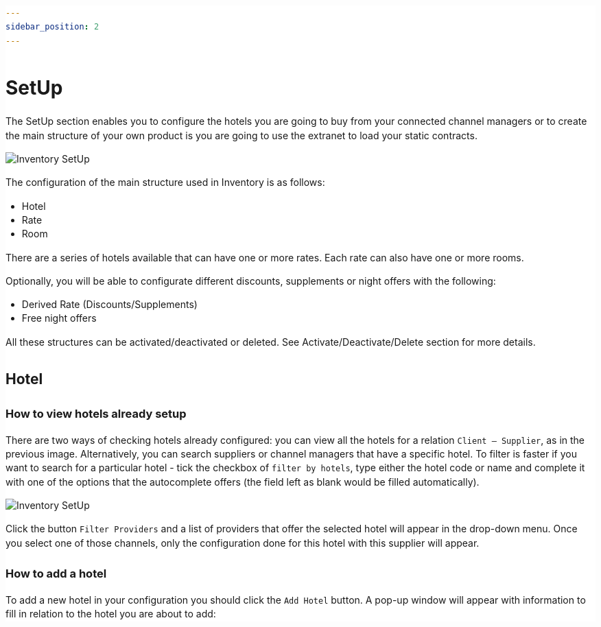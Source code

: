 ```yaml
---
sidebar_position: 2
---
```


# SetUp

The SetUp section enables you to configure the hotels you are going to buy from your connected channel managers or to create the main structure of your own product is you are going to use the extranet to load your static contracts.

![Inventory SetUp](https://storage.travelgate.com/docs/inventory_setup1.png)

The configuration of the main structure used in Inventory is as follows:

* Hotel
* Rate
* Room

There are a series of hotels available that can have one or more rates. Each rate can also have one or more rooms.

Optionally, you will be able to configurate different discounts, supplements or night offers with the following:

* Derived Rate (Discounts/Supplements)
* Free night offers

All these structures can be activated/deactivated or deleted. See Activate/Deactivate/Delete section for more details.

## Hotel

### How to view hotels already setup

There are two ways of checking hotels already configured: you can view all the hotels for a relation `Client – Supplier`, as in the previous image. Alternatively, you can search  suppliers or channel managers that have a specific hotel. To filter is faster if you want to search for a particular hotel - tick the checkbox of `filter by hotels`, type either the hotel code or name and complete it with one of the options that the autocomplete offers (the field left as blank would be filled automatically).

![Inventory SetUp](https://storage.travelgate.com/docs/inventory_setup2.png)

Click the button `Filter Providers` and a list of providers that offer the selected hotel will appear in the drop-down menu. Once you select one of those channels, only the configuration done for this hotel with this supplier will appear.

### How to add a hotel

To add a new hotel in your configuration you should click the `Add Hotel` button. A pop-up window will appear with information to fill in relation to the hotel you are about to add:
